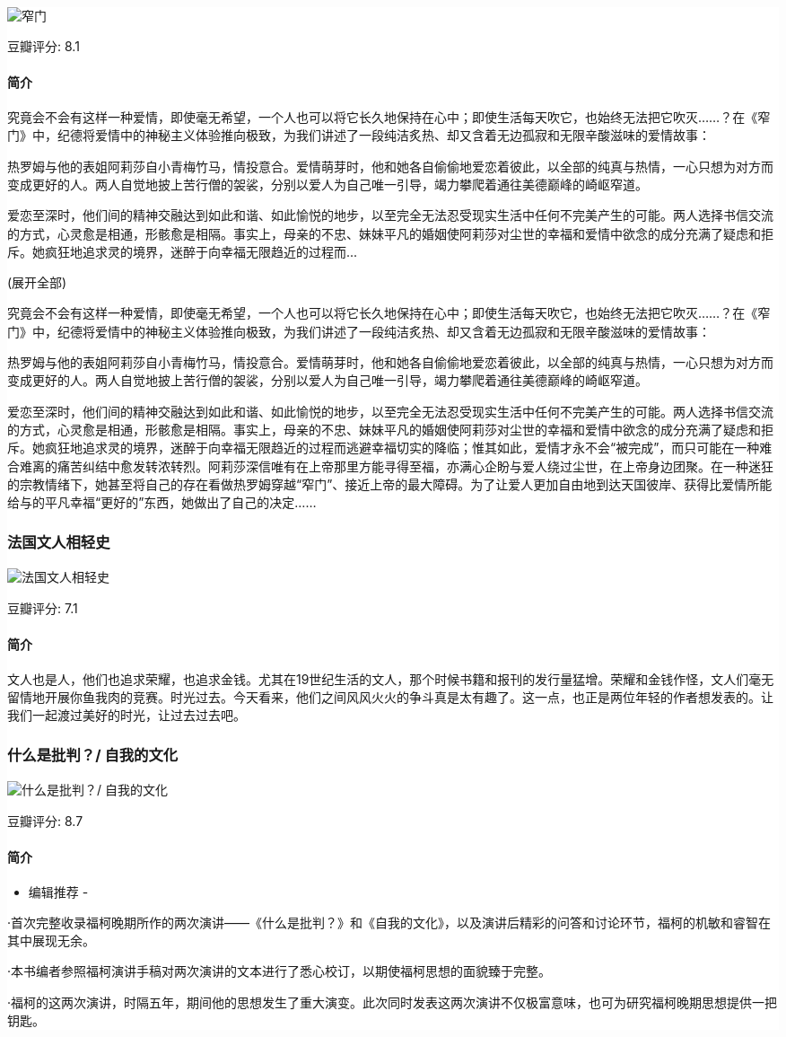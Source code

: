 ![窄门](https://img1.doubanio.com/view/subject/l/public/s4256609.jpg)

豆瓣评分: 8.1

#### 简介

究竟会不会有这样一种爱情，即使毫无希望，一个人也可以将它长久地保持在心中；即使生活每天吹它，也始终无法把它吹灭……？在《窄门》中，纪德将爱情中的神秘主义体验推向极致，为我们讲述了一段纯洁炙热、却又含着无边孤寂和无限辛酸滋味的爱情故事：

热罗姆与他的表姐阿莉莎自小青梅竹马，情投意合。爱情萌芽时，他和她各自偷偷地爱恋着彼此，以全部的纯真与热情，一心只想为对方而变成更好的人。两人自觉地披上苦行僧的袈裟，分别以爱人为自己唯一引导，竭力攀爬着通往美德巅峰的崎岖窄道。

爱恋至深时，他们间的精神交融达到如此和谐、如此愉悦的地步，以至完全无法忍受现实生活中任何不完美产生的可能。两人选择书信交流的方式，心灵愈是相通，形骸愈是相隔。事实上，母亲的不忠、妹妹平凡的婚姻使阿莉莎对尘世的幸福和爱情中欲念的成分充满了疑虑和拒斥。她疯狂地追求灵的境界，迷醉于向幸福无限趋近的过程而...

(展开全部)

究竟会不会有这样一种爱情，即使毫无希望，一个人也可以将它长久地保持在心中；即使生活每天吹它，也始终无法把它吹灭……？在《窄门》中，纪德将爱情中的神秘主义体验推向极致，为我们讲述了一段纯洁炙热、却又含着无边孤寂和无限辛酸滋味的爱情故事：

热罗姆与他的表姐阿莉莎自小青梅竹马，情投意合。爱情萌芽时，他和她各自偷偷地爱恋着彼此，以全部的纯真与热情，一心只想为对方而变成更好的人。两人自觉地披上苦行僧的袈裟，分别以爱人为自己唯一引导，竭力攀爬着通往美德巅峰的崎岖窄道。

爱恋至深时，他们间的精神交融达到如此和谐、如此愉悦的地步，以至完全无法忍受现实生活中任何不完美产生的可能。两人选择书信交流的方式，心灵愈是相通，形骸愈是相隔。事实上，母亲的不忠、妹妹平凡的婚姻使阿莉莎对尘世的幸福和爱情中欲念的成分充满了疑虑和拒斥。她疯狂地追求灵的境界，迷醉于向幸福无限趋近的过程而逃避幸福切实的降临；惟其如此，爱情才永不会“被完成”，而只可能在一种难合难离的痛苦纠结中愈发转浓转烈。阿莉莎深信唯有在上帝那里方能寻得至福，亦满心企盼与爱人绕过尘世，在上帝身边团聚。在一种迷狂的宗教情绪下，她甚至将自己的存在看做热罗姆穿越“窄门”、接近上帝的最大障碍。为了让爱人更加自由地到达天国彼岸、获得比爱情所能给与的平凡幸福“更好的”东西，她做出了自己的决定……



### 法国文人相轻史

![法国文人相轻史](https://img3.doubanio.com/view/subject/l/public/s7013152.jpg)

豆瓣评分: 7.1

#### 简介

文人也是人，他们也追求荣耀，也追求金钱。尤其在19世纪生活的文人，那个时候书籍和报刊的发行量猛增。荣耀和金钱作怪，文人们毫无留情地开展你鱼我肉的竞赛。时光过去。今天看来，他们之间风风火火的争斗真是太有趣了。这一点，也正是两位年轻的作者想发表的。让我们一起渡过美好的时光，让过去过去吧。



### 什么是批判？/ 自我的文化

![什么是批判？/ 自我的文化](https://img3.doubanio.com/view/subject/l/public/s29365402.jpg)

豆瓣评分: 8.7

#### 简介

- 编辑推荐 -

·首次完整收录福柯晚期所作的两次演讲——《什么是批判？》和《自我的文化》，以及演讲后精彩的问答和讨论环节，福柯的机敏和睿智在其中展现无余。

·本书编者参照福柯演讲手稿对两次演讲的文本进行了悉心校订，以期使福柯思想的面貌臻于完整。

·福柯的这两次演讲，时隔五年，期间他的思想发生了重大演变。此次同时发表这两次演讲不仅极富意味，也可为研究福柯晚期思想提供一把钥匙。
